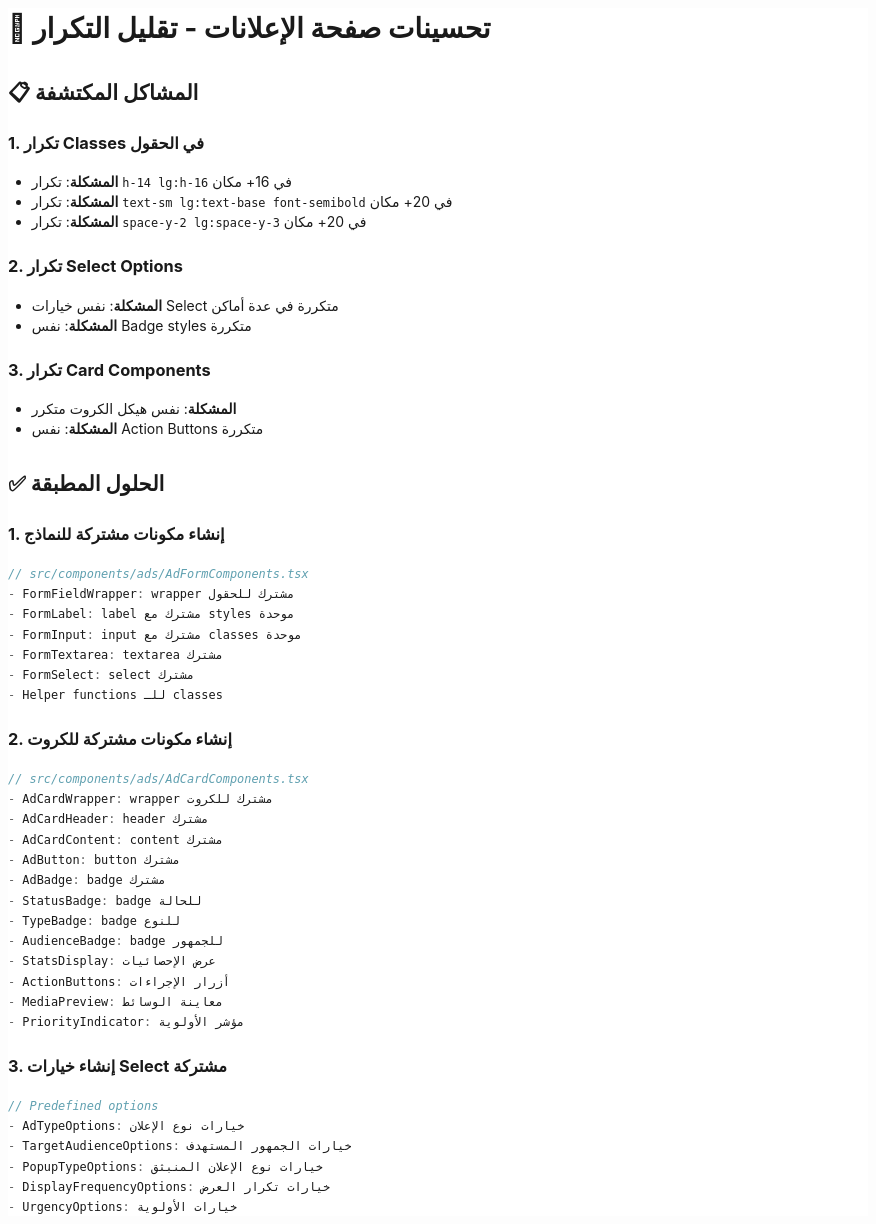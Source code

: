 # 🔧 تحسينات صفحة الإعلانات - تقليل التكرار

## 📋 المشاكل المكتشفة

### 1. تكرار Classes في الحقول
- **المشكلة**: تكرار `h-14 lg:h-16` في 16+ مكان
- **المشكلة**: تكرار `text-sm lg:text-base font-semibold` في 20+ مكان
- **المشكلة**: تكرار `space-y-2 lg:space-y-3` في 20+ مكان

### 2. تكرار Select Options
- **المشكلة**: نفس خيارات Select متكررة في عدة أماكن
- **المشكلة**: نفس Badge styles متكررة

### 3. تكرار Card Components
- **المشكلة**: نفس هيكل الكروت متكرر
- **المشكلة**: نفس Action Buttons متكررة

## ✅ الحلول المطبقة

### 1. إنشاء مكونات مشتركة للنماذج
```typescript
// src/components/ads/AdFormComponents.tsx
- FormFieldWrapper: wrapper مشترك للحقول
- FormLabel: label مشترك مع styles موحدة
- FormInput: input مشترك مع classes موحدة
- FormTextarea: textarea مشترك
- FormSelect: select مشترك
- Helper functions للـ classes
```

### 2. إنشاء مكونات مشتركة للكروت
```typescript
// src/components/ads/AdCardComponents.tsx
- AdCardWrapper: wrapper مشترك للكروت
- AdCardHeader: header مشترك
- AdCardContent: content مشترك
- AdButton: button مشترك
- AdBadge: badge مشترك
- StatusBadge: badge للحالة
- TypeBadge: badge للنوع
- AudienceBadge: badge للجمهور
- StatsDisplay: عرض الإحصائيات
- ActionButtons: أزرار الإجراءات
- MediaPreview: معاينة الوسائط
- PriorityIndicator: مؤشر الأولوية
```

### 3. إنشاء خيارات Select مشتركة
```typescript
// Predefined options
- AdTypeOptions: خيارات نوع الإعلان
- TargetAudienceOptions: خيارات الجمهور المستهدف
- PopupTypeOptions: خيارات نوع الإعلان المنبثق
- DisplayFrequencyOptions: خيارات تكرار العرض
- UrgencyOptions: خيارات الأولوية
```
